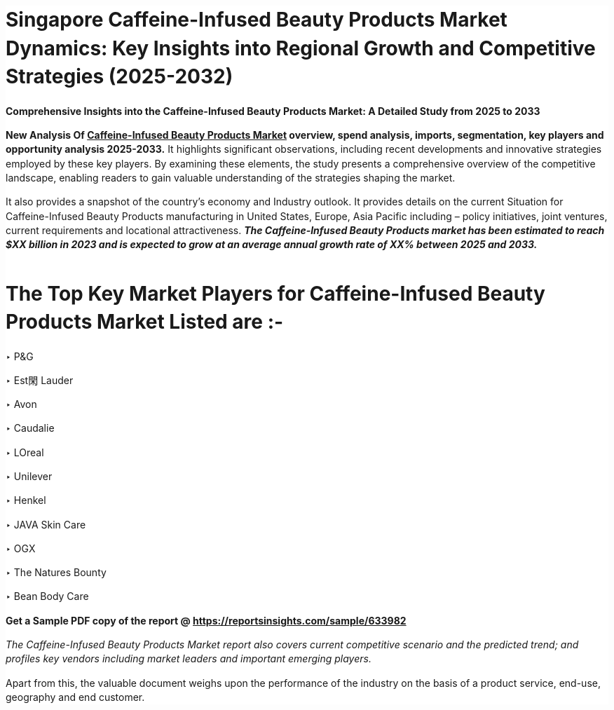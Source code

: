# Singapore Caffeine-Infused Beauty Products Market Dynamics: Key Insights into Regional Growth and Competitive Strategies (2025-2032)

<strong>Comprehensive Insights into the Caffeine-Infused Beauty Products Market: A Detailed Study from 2025 to 2033</strong>

<strong>New Analysis Of <a href=https://www.reportsinsights.com/sample/633982>Caffeine-Infused Beauty Products Market</a> overview, spend analysis, imports, segmentation, key players and opportunity analysis 2025-2033.</strong> It highlights significant observations, including recent developments and innovative strategies employed by these key players. By examining these elements, the study presents a comprehensive overview of the competitive landscape, enabling readers to gain valuable understanding of the strategies shaping the market.

It also provides a snapshot of the country’s economy and Industry outlook. It provides details on the current Situation for Caffeine-Infused Beauty Products manufacturing in United States, Europe, Asia Pacific including – policy initiatives, joint ventures, current requirements and locational attractiveness. <strong><em>The Caffeine-Infused Beauty Products market has been estimated to reach $XX billion in 2023 and is expected to grow at an average annual growth rate of XX% between 2025 and 2033.</em></strong>

# <strong>The Top Key Market Players for Caffeine-Infused Beauty Products Market Listed are :-</strong> 

‣ P&G

‣ Est閑 Lauder

‣ Avon

‣ Caudalie

‣ LOreal

‣ Unilever

‣ Henkel

‣ JAVA Skin Care

‣ OGX

‣ The Natures Bounty

‣ Bean Body Care

<strong>Get a Sample PDF copy of the report @ <a href=https://reportsinsights.com/sample/633982>https://reportsinsights.com/sample/633982</a></strong>

<em>The Caffeine-Infused Beauty Products Market report also covers current competitive scenario and the predicted trend; and profiles key vendors including market leaders and important emerging players.</em>

Apart from this, the valuable document weighs upon the performance of the industry on the basis of a product service, end-use, geography and end customer.

